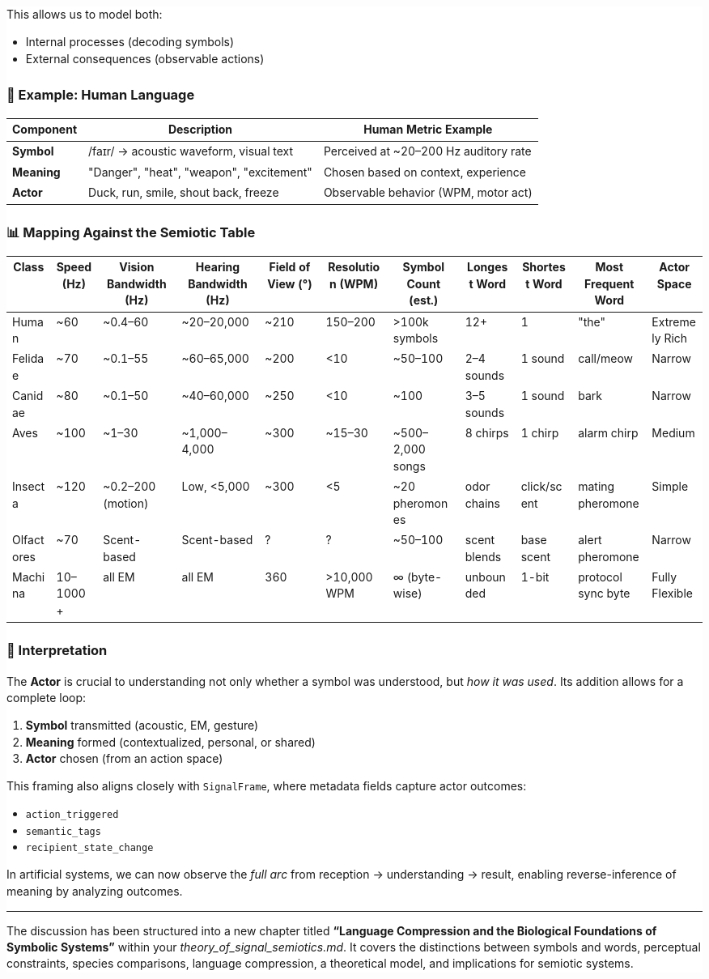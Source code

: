This allows us to model both:

* Internal processes (decoding symbols)
* External consequences (observable actions)

### 🧪 Example: Human Language

| Component   | Description                              | Human Metric Example                   |
| ----------- | ---------------------------------------- | -------------------------------------- |
| **Symbol**  | /faɪr/ → acoustic waveform, visual text  | Perceived at \~20–200 Hz auditory rate |
| **Meaning** | "Danger", "heat", "weapon", "excitement" | Chosen based on context, experience    |
| **Actor**   | Duck, run, smile, shout back, freeze     | Observable behavior (WPM, motor act)   |

### 📊 Mapping Against the Semiotic Table

| Class      | Speed (Hz) | Vision Bandwidth (Hz) | Hearing Bandwidth (Hz) | Field of View (°) | Resolution (WPM) | Symbol Count (est.) | Longest Word | Shortest Word | Most Frequent Word | Actor Space    |
| ---------- | ---------- | --------------------- | ---------------------- | ----------------- | ---------------- | ------------------- | ------------ | ------------- | ------------------ | -------------- |
| Human      | \~60       | \~0.4–60              | \~20–20,000            | \~210             | 150–200          | >100k symbols       | 12+          | 1             | "the"              | Extremely Rich |
| Felidae    | \~70       | \~0.1–55              | \~60–65,000            | \~200             | <10              | \~50–100            | 2–4 sounds   | 1 sound       | call/meow          | Narrow         |
| Canidae    | \~80       | \~0.1–50              | \~40–60,000            | \~250             | <10              | \~100               | 3–5 sounds   | 1 sound       | bark               | Narrow         |
| Aves       | \~100      | \~1–30                | \~1,000–4,000          | \~300             | \~15–30          | \~500–2,000 songs   | 8 chirps     | 1 chirp       | alarm chirp        | Medium         |
| Insecta    | \~120      | \~0.2–200 (motion)    | Low, <5,000            | \~300             | <5               | \~20 pheromones     | odor chains  | click/scent   | mating pheromone   | Simple         |
| Olfactores | \~70       | Scent-based           | Scent-based            | ?                 | ?                | \~50–100            | scent blends | base scent    | alert pheromone    | Narrow         |
| Machina    | 10–1000+   | all EM                | all EM                 | 360               | >10,000 WPM      | ∞ (byte-wise)       | unbounded    | 1-bit         | protocol sync byte | Fully Flexible |

### 🔁 Interpretation

The **Actor** is crucial to understanding not only whether a symbol was understood, but *how it was used*. Its addition allows for a complete loop:

1. **Symbol** transmitted (acoustic, EM, gesture)
2. **Meaning** formed (contextualized, personal, or shared)
3. **Actor** chosen (from an action space)

This framing also aligns closely with `SignalFrame`, where metadata fields capture actor outcomes:

* `action_triggered`
* `semantic_tags`
* `recipient_state_change`

In artificial systems, we can now observe the *full arc* from reception → understanding → result, enabling reverse-inference of meaning by analyzing outcomes.

---
The discussion has been structured into a new chapter titled **“Language Compression and the Biological Foundations of Symbolic Systems”** within your *theory\_of\_signal\_semiotics.md*. It covers the distinctions between symbols and words, perceptual constraints, species comparisons, language compression, a theoretical model, and implications for semiotic systems.
